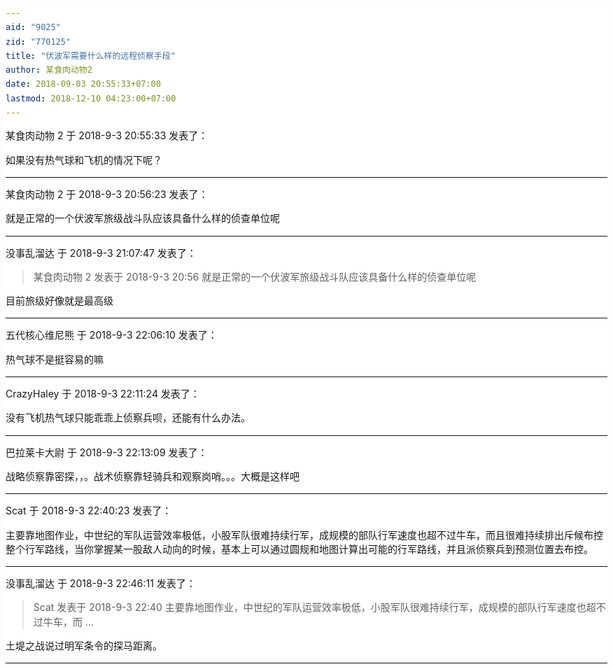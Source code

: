 ```yaml
---
aid: "9025"
zid: "770125"
title: "伏波军需要什么样的远程侦察手段"
author: 某食肉动物2
date: 2018-09-03 20:55:33+07:00
lastmod: 2018-12-10 04:23:00+07:00
---
```


某食肉动物 2 于 2018-9-3 20:55:33 发表了：

如果没有热气球和飞机的情况下呢？

---

某食肉动物 2 于 2018-9-3 20:56:23 发表了：

就是正常的一个伏波军旅级战斗队应该具备什么样的侦查单位呢

---

没事乱溜达 于 2018-9-3 21:07:47 发表了：

> 某食肉动物 2 发表于 2018-9-3 20:56 就是正常的一个伏波军旅级战斗队应该具备什么样的侦查单位呢

目前旅级好像就是最高级

---

五代核心维尼熊 于 2018-9-3 22:06:10 发表了：

热气球不是挺容易的嘛

---

CrazyHaley 于 2018-9-3 22:11:24 发表了：

没有飞机热气球只能乖乖上侦察兵呗，还能有什么办法。

---

巴拉莱卡大尉 于 2018-9-3 22:13:09 发表了：

战略侦察靠密探，，。战术侦察靠轻骑兵和观察岗哨。。。大概是这样吧

---

Scat 于 2018-9-3 22:40:23 发表了：

主要靠地图作业，中世纪的军队运营效率极低，小股军队很难持续行军，成规模的部队行军速度也超不过牛车，而且很难持续排出斥候布控整个行军路线，当你掌握某一股敌人动向的时候，基本上可以通过圆规和地图计算出可能的行军路线，并且派侦察兵到预测位置去布控。

---

没事乱溜达 于 2018-9-3 22:46:11 发表了：

> Scat 发表于 2018-9-3 22:40 主要靠地图作业，中世纪的军队运营效率极低，小股军队很难持续行军，成规模的部队行军速度也超不过牛车，而 ...

土堤之战说过明军条令的探马距离。

---